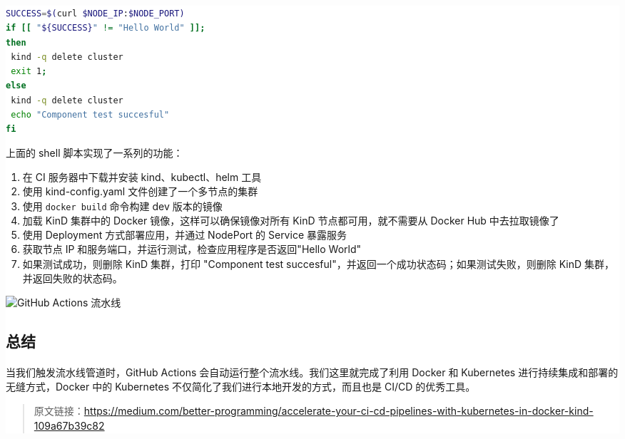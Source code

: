 ```bash
SUCCESS=$(curl $NODE_IP:$NODE_PORT)
if [[ "${SUCCESS}" != "Hello World" ]]; 
then
 kind -q delete cluster
 exit 1;
else
 kind -q delete cluster
 echo "Component test succesful"
fi
```

上面的 shell 脚本实现了一系列的功能：

1. 在 CI 服务器中下载并安装 kind、kubectl、helm 工具
2. 使用 kind-config.yaml 文件创建了一个多节点的集群
3. 使用 `docker build` 命令构建 dev 版本的镜像
4. 加载 KinD 集群中的 Docker 镜像，这样可以确保镜像对所有 KinD 节点都可用，就不需要从 Docker Hub 中去拉取镜像了
5. 使用 Deployment 方式部署应用，并通过 NodePort 的 Service 暴露服务
6. 获取节点 IP 和服务端口，并运行测试，检查应用程序是否返回"Hello World"
7. 如果测试成功，则删除 KinD 集群，打印 "Component test succesful"，并返回一个成功状态码；如果测试失败，则删除 KinD 集群，并返回失败的状态码。

![GitHub Actions 流水线](https://bxdc-static.oss-cn-beijing.aliyuncs.com/images/20201008112251.png)


## 总结

当我们触发流水线管道时，GitHub Actions 会自动运行整个流水线。我们这里就完成了利用 Docker 和 Kubernetes 进行持续集成和部署的无缝方式，Docker 中的 Kubernetes 不仅简化了我们进行本地开发的方式，而且也是 CI/CD 的优秀工具。


> 原文链接：https://medium.com/better-programming/accelerate-your-ci-cd-pipelines-with-kubernetes-in-docker-kind-109a67b39c82



